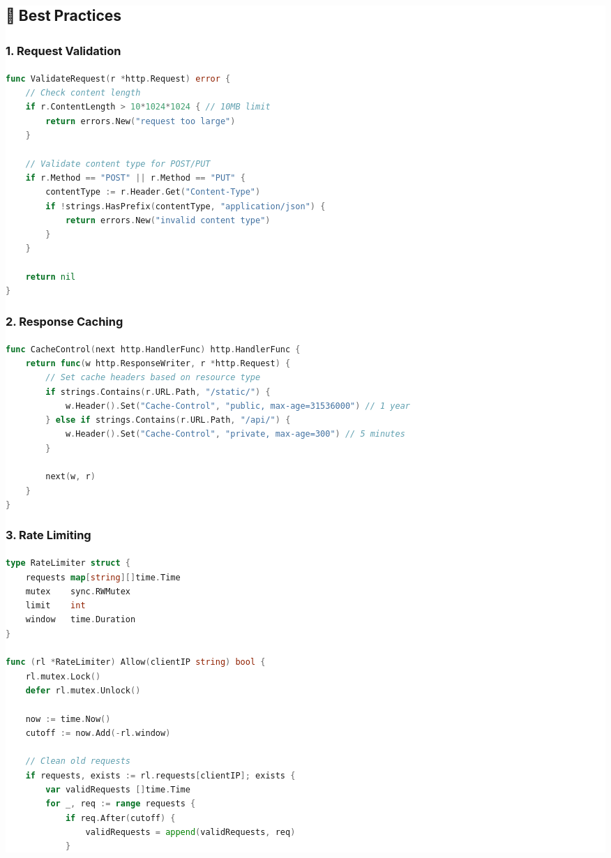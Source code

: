 ## 🚀 Best Practices

### 1. Request Validation

```go
func ValidateRequest(r *http.Request) error {
    // Check content length
    if r.ContentLength > 10*1024*1024 { // 10MB limit
        return errors.New("request too large")
    }

    // Validate content type for POST/PUT
    if r.Method == "POST" || r.Method == "PUT" {
        contentType := r.Header.Get("Content-Type")
        if !strings.HasPrefix(contentType, "application/json") {
            return errors.New("invalid content type")
        }
    }

    return nil
}
```

### 2. Response Caching

```go
func CacheControl(next http.HandlerFunc) http.HandlerFunc {
    return func(w http.ResponseWriter, r *http.Request) {
        // Set cache headers based on resource type
        if strings.Contains(r.URL.Path, "/static/") {
            w.Header().Set("Cache-Control", "public, max-age=31536000") // 1 year
        } else if strings.Contains(r.URL.Path, "/api/") {
            w.Header().Set("Cache-Control", "private, max-age=300") // 5 minutes
        }

        next(w, r)
    }
}
```

### 3. Rate Limiting

```go
type RateLimiter struct {
    requests map[string][]time.Time
    mutex    sync.RWMutex
    limit    int
    window   time.Duration
}

func (rl *RateLimiter) Allow(clientIP string) bool {
    rl.mutex.Lock()
    defer rl.mutex.Unlock()

    now := time.Now()
    cutoff := now.Add(-rl.window)

    // Clean old requests
    if requests, exists := rl.requests[clientIP]; exists {
        var validRequests []time.Time
        for _, req := range requests {
            if req.After(cutoff) {
                validRequests = append(validRequests, req)
            }
```